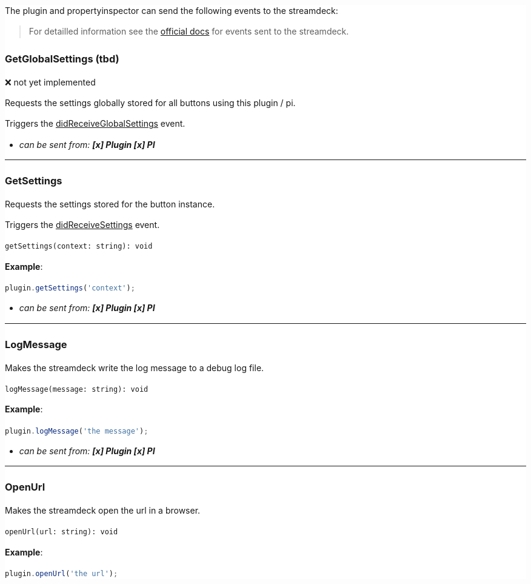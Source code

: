 The plugin and propertyinspector can send the following events to the streamdeck:

> For detailled information see the [official docs](https://developer.elgato.com/documentation/stream-deck/sdk/events-sent/) for events sent to the streamdeck.

### GetGlobalSettings (tbd)

:x: not yet implemented

Requests the settings globally stored for all buttons using this plugin / pi.

Triggers the [didReceiveGlobalSettings](#didreceiveglobalsettings) event.

- *can be sent from: **[x] Plugin [x] PI***

---

### GetSettings

Requests the settings stored for the button instance.

Triggers the [didReceiveSettings](#didreceivesettings) event.

`getSettings(context: string): void`

**Example**:

```typescript
plugin.getSettings('context');
```

- *can be sent from: **[x] Plugin [x] PI***

---

### LogMessage

Makes the streamdeck write the log message to a debug log file.

`logMessage(message: string): void`

**Example**:

```typescript
plugin.logMessage('the message');
```

- *can be sent from: **[x] Plugin [x] PI***

---

### OpenUrl

Makes the streamdeck open the url in a browser.

`openUrl(url: string): void`

**Example**:

```typescript
plugin.openUrl('the url');
```
